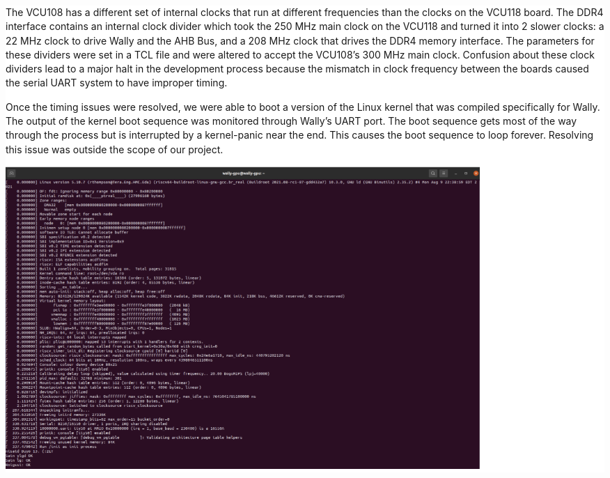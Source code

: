 The VCU108 has a different set of internal clocks that run at different frequencies than the clocks on the VCU118 board. The DDR4 interface contains an internal clock divider which took the 250 MHz main clock on the VCU118 and turned it into 2 slower clocks: a 22 MHz clock to drive Wally and the AHB Bus, and a 208 MHz clock that drives the DDR4 memory interface. The parameters for these dividers were set in a TCL file and were altered to accept the VCU108’s 300 MHz main clock. Confusion about these clock dividers lead to a major halt in the development process because the mismatch in clock frequency between the boards caused the serial UART system to have improper timing.

Once the timing issues were resolved, we were able to boot a version of the Linux kernel that was compiled specifically for Wally. The output of the kernel boot sequence was monitored through Wally’s UART port. The boot sequence gets most of the way through the process but is interrupted by a kernel-panic near the end. This causes the boot sequence to loop forever. Resolving this issue was outside the scope of our project.

![Serial Output of Wally Booting Linux](/images/capstone/serial-output-wally.png "Serial Output of Wally Booting Linux")